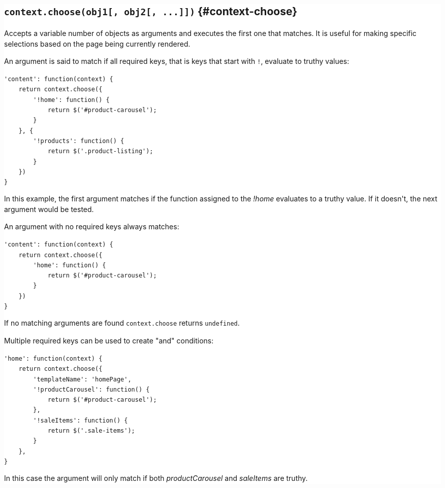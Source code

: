 
##  `context.choose(obj1[, obj2[, ...]])` {#context-choose}

Accepts a variable number of objects as arguments and executes the
first one that matches. It is useful for making specific selections based
on the page being currently rendered.

An argument is said to match if all required keys, that is keys that
start with `!`, evaluate to truthy values:

    'content': function(context) {
        return context.choose({
            '!home': function() {
                return $('#product-carousel');
            }
        }, {
            '!products': function() {
                return $('.product-listing');
            }
        })
    }

In this example, the first argument matches if the function assigned
to the _!home_ evaluates to a truthy value. If it doesn't, the next
argument would be tested.

An argument with no required keys always matches:

    'content': function(context) {
        return context.choose({
            'home': function() {
                return $('#product-carousel');
            }
        })
    }

If no matching arguments are found `context.choose` returns `undefined`.

Multiple required keys can be used to create "and" conditions:

    'home': function(context) {
        return context.choose({
            'templateName': 'homePage',
            '!productCarousel': function() {
                return $('#product-carousel');
            },
            '!saleItems': function() {
                return $('.sale-items');
            }
        },
    }

In this case the argument will only match if both _productCarousel_ and
_saleItems_ are truthy.
